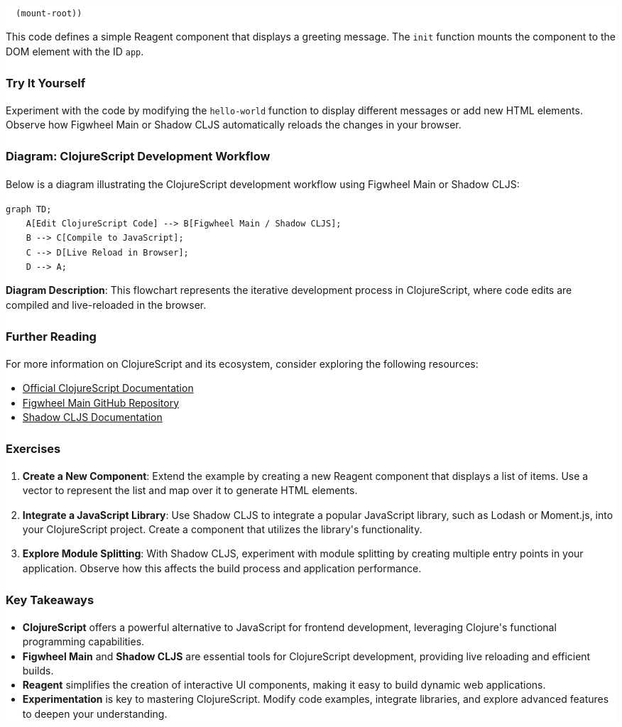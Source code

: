 ```clojure
  (mount-root))
```

This code defines a simple Reagent component that displays a greeting message. The `init` function mounts the component to the DOM element with the ID `app`.

### Try It Yourself

Experiment with the code by modifying the `hello-world` function to display different messages or add new HTML elements. Observe how Figwheel Main or Shadow CLJS automatically reloads the changes in your browser.

### Diagram: ClojureScript Development Workflow

Below is a diagram illustrating the ClojureScript development workflow using Figwheel Main or Shadow CLJS:

```mermaid
graph TD;
    A[Edit ClojureScript Code] --> B[Figwheel Main / Shadow CLJS];
    B --> C[Compile to JavaScript];
    C --> D[Live Reload in Browser];
    D --> A;
```

**Diagram Description**: This flowchart represents the iterative development process in ClojureScript, where code edits are compiled and live-reloaded in the browser.

### Further Reading

For more information on ClojureScript and its ecosystem, consider exploring the following resources:

- [Official ClojureScript Documentation](https://clojurescript.org/)
- [Figwheel Main GitHub Repository](https://github.com/bhauman/figwheel-main)
- [Shadow CLJS Documentation](https://shadow-cljs.github.io/docs/UsersGuide.html)

### Exercises

1. **Create a New Component**: Extend the example by creating a new Reagent component that displays a list of items. Use a vector to represent the list and map over it to generate HTML elements.

2. **Integrate a JavaScript Library**: Use Shadow CLJS to integrate a popular JavaScript library, such as Lodash or Moment.js, into your ClojureScript project. Create a component that utilizes the library's functionality.

3. **Explore Module Splitting**: With Shadow CLJS, experiment with module splitting by creating multiple entry points in your application. Observe how this affects the build process and application performance.

### Key Takeaways

- **ClojureScript** offers a powerful alternative to JavaScript for frontend development, leveraging Clojure's functional programming capabilities.
- **Figwheel Main** and **Shadow CLJS** are essential tools for ClojureScript development, providing live reloading and efficient builds.
- **Reagent** simplifies the creation of interactive UI components, making it easy to build dynamic web applications.
- **Experimentation** is key to mastering ClojureScript. Modify code examples, integrate libraries, and explore advanced features to deepen your understanding.
